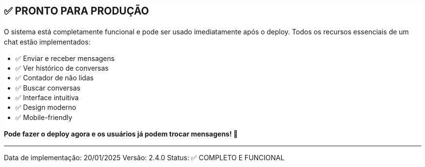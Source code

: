 
## ✅ PRONTO PARA PRODUÇÃO

O sistema está completamente funcional e pode ser usado imediatamente após o deploy. Todos os recursos essenciais de um chat estão implementados:

- ✅ Enviar e receber mensagens
- ✅ Ver histórico de conversas
- ✅ Contador de não lidas
- ✅ Buscar conversas
- ✅ Interface intuitiva
- ✅ Design moderno
- ✅ Mobile-friendly

**Pode fazer o deploy agora e os usuários já podem trocar mensagens! 🚀**

---

Data de implementação: 20/01/2025
Versão: 2.4.0
Status: ✅ COMPLETO E FUNCIONAL
